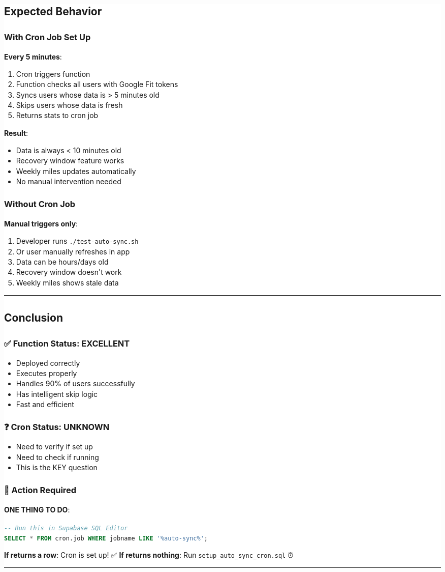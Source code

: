 ## Expected Behavior

### With Cron Job Set Up

**Every 5 minutes**:
1. Cron triggers function
2. Function checks all users with Google Fit tokens
3. Syncs users whose data is > 5 minutes old
4. Skips users whose data is fresh
5. Returns stats to cron job

**Result**:
- Data is always < 10 minutes old
- Recovery window feature works
- Weekly miles updates automatically
- No manual intervention needed

### Without Cron Job

**Manual triggers only**:
1. Developer runs `./test-auto-sync.sh`
2. Or user manually refreshes in app
3. Data can be hours/days old
4. Recovery window doesn't work
5. Weekly miles shows stale data

---

## Conclusion

### ✅ Function Status: **EXCELLENT**
- Deployed correctly
- Executes properly
- Handles 90% of users successfully
- Has intelligent skip logic
- Fast and efficient

### ❓ Cron Status: **UNKNOWN**
- Need to verify if set up
- Need to check if running
- This is the KEY question

### 🎯 Action Required

**ONE THING TO DO**:
```sql
-- Run this in Supabase SQL Editor
SELECT * FROM cron.job WHERE jobname LIKE '%auto-sync%';
```

**If returns a row**: Cron is set up! ✅
**If returns nothing**: Run `setup_auto_sync_cron.sql` ⏰

---